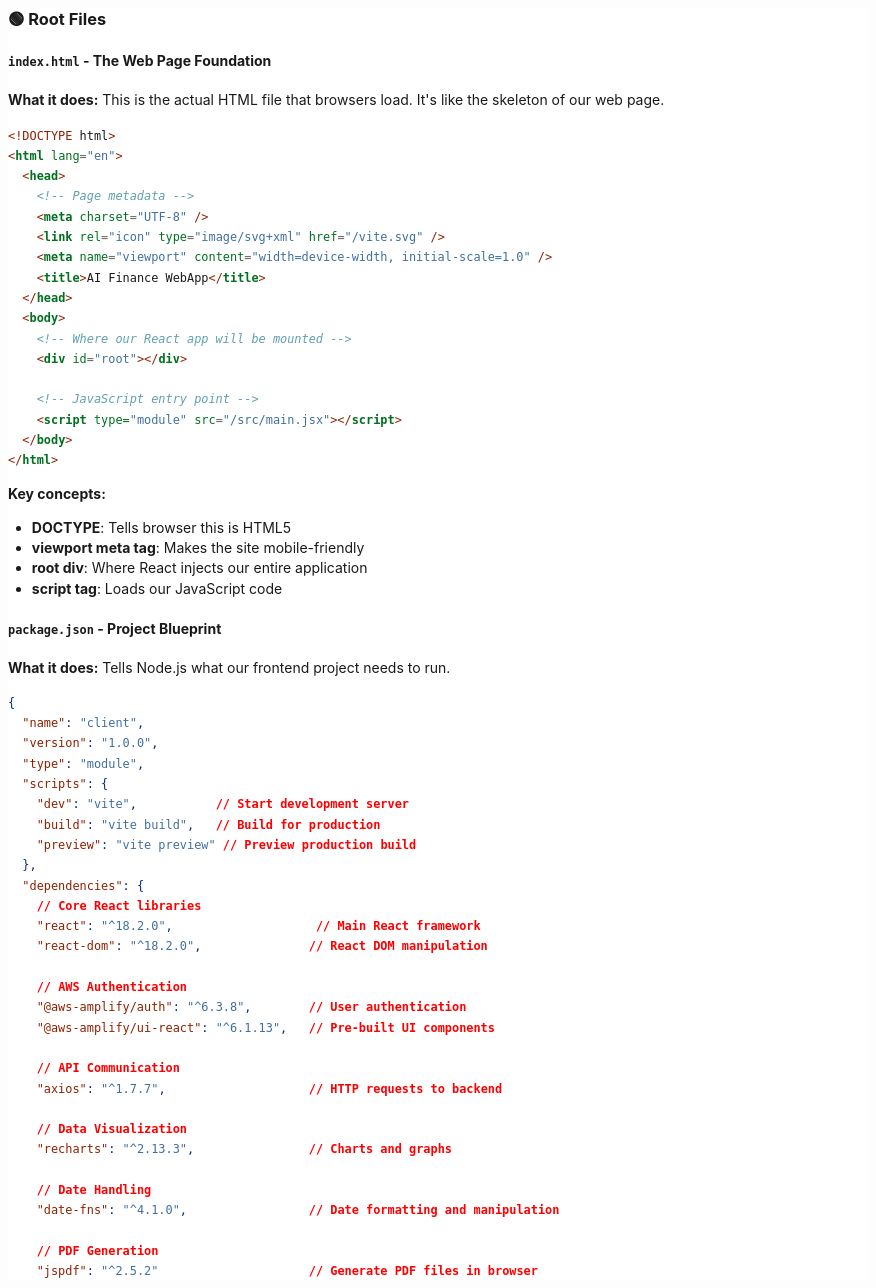 ### 🟢 Root Files

#### `index.html` - The Web Page Foundation
**What it does:** This is the actual HTML file that browsers load. It's like the skeleton of our web page.

```html
<!DOCTYPE html>
<html lang="en">
  <head>
    <!-- Page metadata -->
    <meta charset="UTF-8" />
    <link rel="icon" type="image/svg+xml" href="/vite.svg" />
    <meta name="viewport" content="width=device-width, initial-scale=1.0" />
    <title>AI Finance WebApp</title>
  </head>
  <body>
    <!-- Where our React app will be mounted -->
    <div id="root"></div>
    
    <!-- JavaScript entry point -->
    <script type="module" src="/src/main.jsx"></script>
  </body>
</html>
```

**Key concepts:**
- **DOCTYPE**: Tells browser this is HTML5
- **viewport meta tag**: Makes the site mobile-friendly
- **root div**: Where React injects our entire application
- **script tag**: Loads our JavaScript code

#### `package.json` - Project Blueprint
**What it does:** Tells Node.js what our frontend project needs to run.

```json
{
  "name": "client",
  "version": "1.0.0",
  "type": "module",
  "scripts": {
    "dev": "vite",           // Start development server
    "build": "vite build",   // Build for production
    "preview": "vite preview" // Preview production build
  },
  "dependencies": {
    // Core React libraries
    "react": "^18.2.0",                    // Main React framework
    "react-dom": "^18.2.0",               // React DOM manipulation
    
    // AWS Authentication
    "@aws-amplify/auth": "^6.3.8",        // User authentication
    "@aws-amplify/ui-react": "^6.1.13",   // Pre-built UI components
    
    // API Communication
    "axios": "^1.7.7",                    // HTTP requests to backend
    
    // Data Visualization
    "recharts": "^2.13.3",                // Charts and graphs
    
    // Date Handling
    "date-fns": "^4.1.0",                 // Date formatting and manipulation
    
    // PDF Generation
    "jspdf": "^2.5.2"                     // Generate PDF files in browser
```